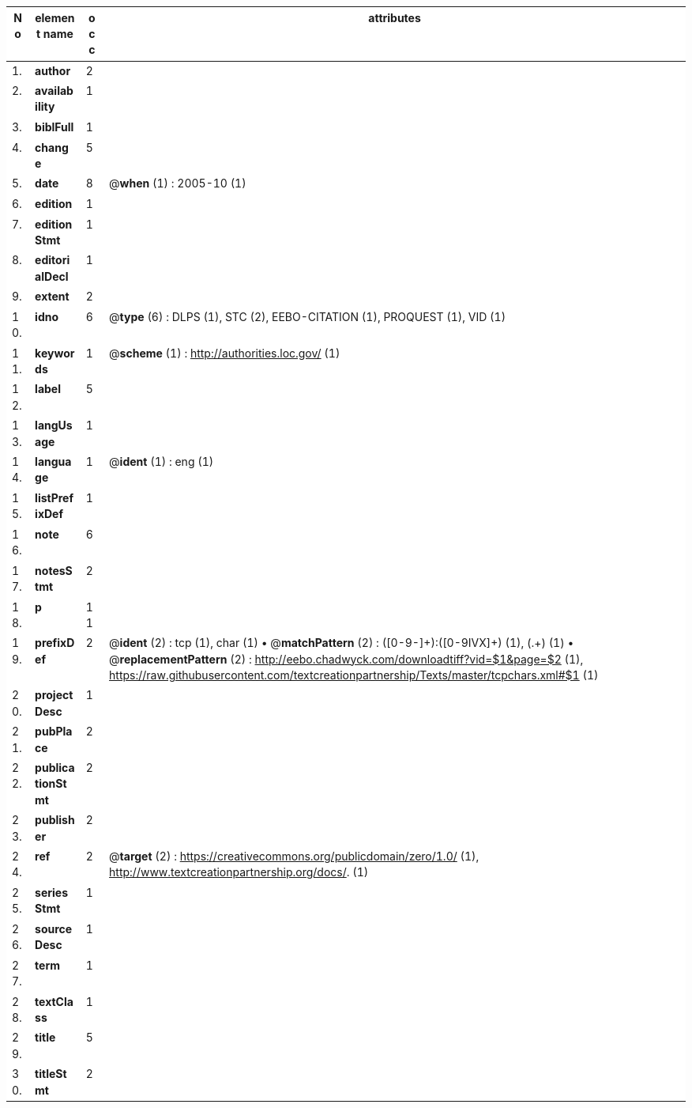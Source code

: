 |No|element name|occ|attributes|
|---|---|---|---|
|1.|__author__|2||
|2.|__availability__|1||
|3.|__biblFull__|1||
|4.|__change__|5||
|5.|__date__|8| @__when__ (1) : 2005-10 (1)|
|6.|__edition__|1||
|7.|__editionStmt__|1||
|8.|__editorialDecl__|1||
|9.|__extent__|2||
|10.|__idno__|6| @__type__ (6) : DLPS (1), STC (2), EEBO-CITATION (1), PROQUEST (1), VID (1)|
|11.|__keywords__|1| @__scheme__ (1) : http://authorities.loc.gov/ (1)|
|12.|__label__|5||
|13.|__langUsage__|1||
|14.|__language__|1| @__ident__ (1) : eng (1)|
|15.|__listPrefixDef__|1||
|16.|__note__|6||
|17.|__notesStmt__|2||
|18.|__p__|11||
|19.|__prefixDef__|2| @__ident__ (2) : tcp (1), char (1)  •  @__matchPattern__ (2) : ([0-9\-]+):([0-9IVX]+) (1), (.+) (1)  •  @__replacementPattern__ (2) : http://eebo.chadwyck.com/downloadtiff?vid=$1&page=$2 (1), https://raw.githubusercontent.com/textcreationpartnership/Texts/master/tcpchars.xml#$1 (1)|
|20.|__projectDesc__|1||
|21.|__pubPlace__|2||
|22.|__publicationStmt__|2||
|23.|__publisher__|2||
|24.|__ref__|2| @__target__ (2) : https://creativecommons.org/publicdomain/zero/1.0/ (1), http://www.textcreationpartnership.org/docs/. (1)|
|25.|__seriesStmt__|1||
|26.|__sourceDesc__|1||
|27.|__term__|1||
|28.|__textClass__|1||
|29.|__title__|5||
|30.|__titleStmt__|2||
